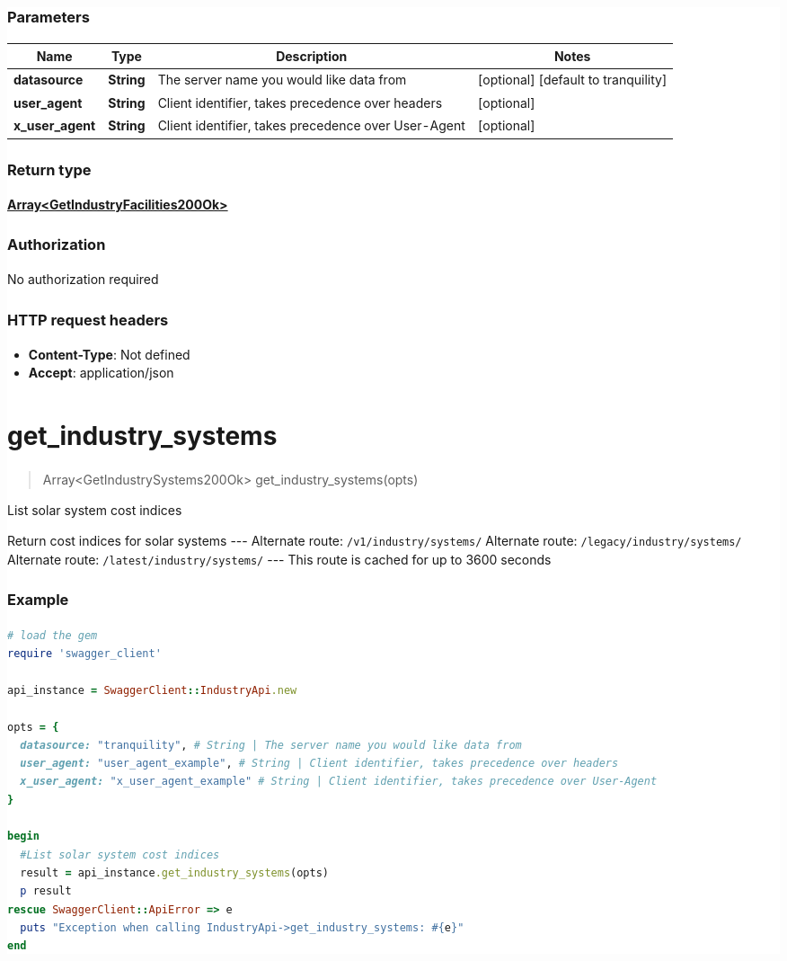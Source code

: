### Parameters

Name | Type | Description  | Notes
------------- | ------------- | ------------- | -------------
 **datasource** | **String**| The server name you would like data from | [optional] [default to tranquility]
 **user_agent** | **String**| Client identifier, takes precedence over headers | [optional] 
 **x_user_agent** | **String**| Client identifier, takes precedence over User-Agent | [optional] 

### Return type

[**Array&lt;GetIndustryFacilities200Ok&gt;**](GetIndustryFacilities200Ok.md)

### Authorization

No authorization required

### HTTP request headers

 - **Content-Type**: Not defined
 - **Accept**: application/json



# **get_industry_systems**
> Array&lt;GetIndustrySystems200Ok&gt; get_industry_systems(opts)

List solar system cost indices

Return cost indices for solar systems  ---  Alternate route: `/v1/industry/systems/`  Alternate route: `/legacy/industry/systems/`  Alternate route: `/latest/industry/systems/`   ---  This route is cached for up to 3600 seconds

### Example
```ruby
# load the gem
require 'swagger_client'

api_instance = SwaggerClient::IndustryApi.new

opts = { 
  datasource: "tranquility", # String | The server name you would like data from
  user_agent: "user_agent_example", # String | Client identifier, takes precedence over headers
  x_user_agent: "x_user_agent_example" # String | Client identifier, takes precedence over User-Agent
}

begin
  #List solar system cost indices
  result = api_instance.get_industry_systems(opts)
  p result
rescue SwaggerClient::ApiError => e
  puts "Exception when calling IndustryApi->get_industry_systems: #{e}"
end
```
